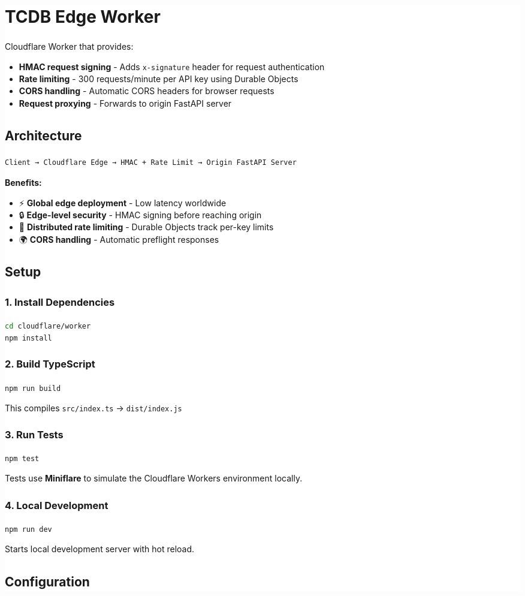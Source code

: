 # TCDB Edge Worker

Cloudflare Worker that provides:
- **HMAC request signing** - Adds `x-signature` header for request authentication
- **Rate limiting** - 300 requests/minute per API key using Durable Objects
- **CORS handling** - Automatic CORS headers for browser requests
- **Request proxying** - Forwards to origin FastAPI server

## Architecture

```
Client → Cloudflare Edge → HMAC + Rate Limit → Origin FastAPI Server
```

**Benefits:**
- ⚡ **Global edge deployment** - Low latency worldwide
- 🔒 **Edge-level security** - HMAC signing before reaching origin
- 🚦 **Distributed rate limiting** - Durable Objects track per-key limits
- 🌍 **CORS handling** - Automatic preflight responses

## Setup

### 1. Install Dependencies

```bash
cd cloudflare/worker
npm install
```

### 2. Build TypeScript

```bash
npm run build
```

This compiles `src/index.ts` → `dist/index.js`

### 3. Run Tests

```bash
npm test
```

Tests use **Miniflare** to simulate the Cloudflare Workers environment locally.

### 4. Local Development

```bash
npm run dev
```

Starts local development server with hot reload.

## Configuration

